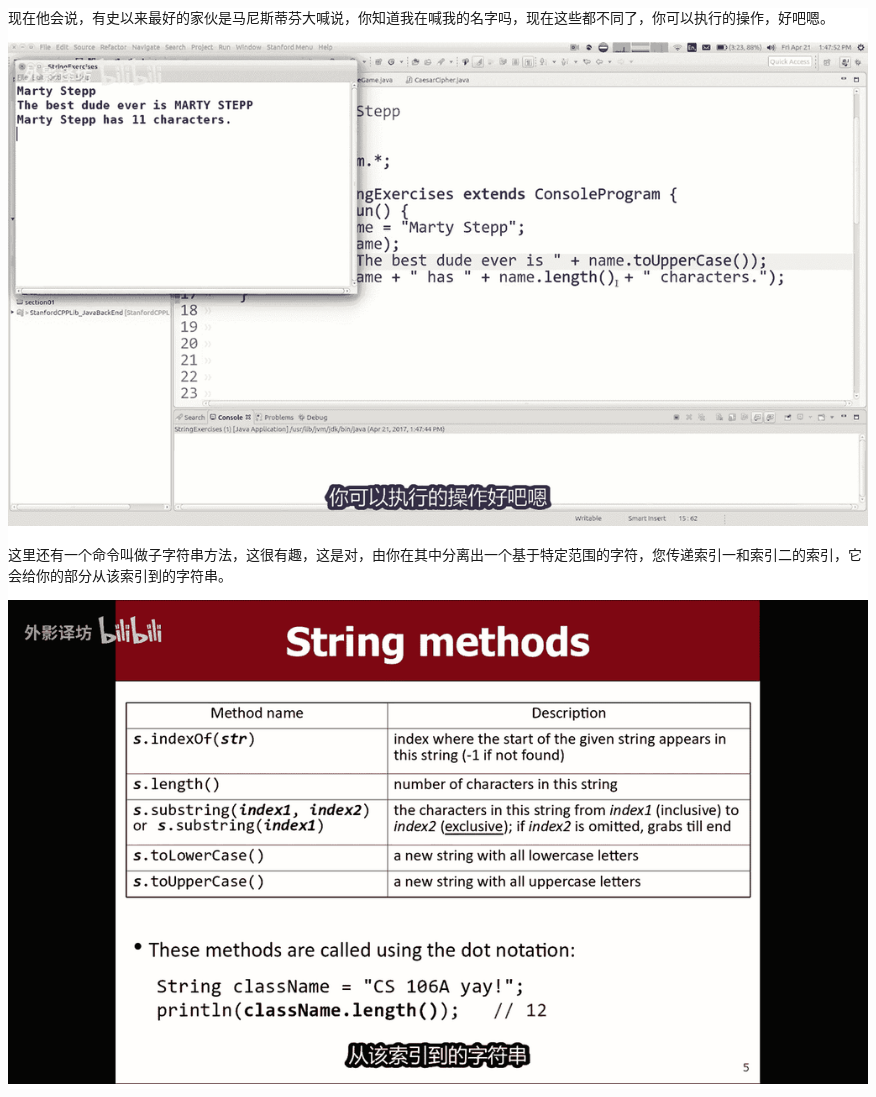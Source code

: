 现在他会说，有史以来最好的家伙是马尼斯蒂芬大喊说，你知道我在喊我的名字吗，现在这些都不同了，你可以执行的操作，好吧嗯。



![](img/0baa47cd25b412e1958ee25cc838876a_36.png)

这里还有一个命令叫做子字符串方法，这很有趣，这是对，由你在其中分离出一个基于特定范围的字符，您传递索引一和索引二的索引，它会给你的部分从该索引到的字符串。



![](img/0baa47cd25b412e1958ee25cc838876a_38.png)
